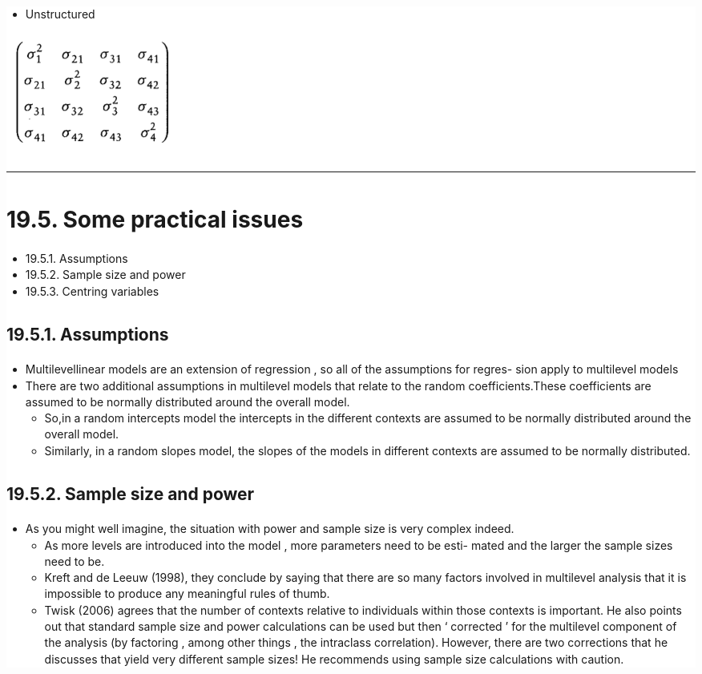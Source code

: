   * Unstructured
  
  <img src="figure/mt_u.png"/>

  






-----------------------------------------

# 19.5. Some practical issues

* 19.5.1. Assumptions
* 19.5.2. Sample size and power
* 19.5.3. Centring variables

## 19.5.1. Assumptions

* Multilevellinear models are an extension of regression , so all of the assumptions for regres-
sion apply to multilevel models
* There are two additional assumptions in multilevel models that relate to the random
coefficients.These coefficients are assumed to be normally distributed around the overall
model.
  * So,in a random intercepts model the intercepts in the different contexts are assumed
to be normally distributed around the overall model.
  * Similarly, in a random slopes model, the slopes of the models in different contexts are assumed to be normally distributed.


## 19.5.2. Sample size and power

* As you might well imagine, the situation with power and sample size is very complex
indeed. 
  * As more levels are introduced into the model , more parameters need to be esti-
mated and the larger the sample sizes need to be.
  * Kreft and de Leeuw (1998), they conclude by saying that there are so many factors involved in multilevel analysis that it is impossible to produce any meaningful rules of thumb.
  * Twisk (2006) agrees that the number of contexts relative to individuals within those
contexts is important. He also points out that standard sample size and power calculations
can be used but then ‘ corrected ’ for the multilevel component of the analysis (by factoring , among other things , the intraclass correlation). However, there are two corrections that he discusses that yield very different sample sizes! He recommends using sample size calculations with caution.
